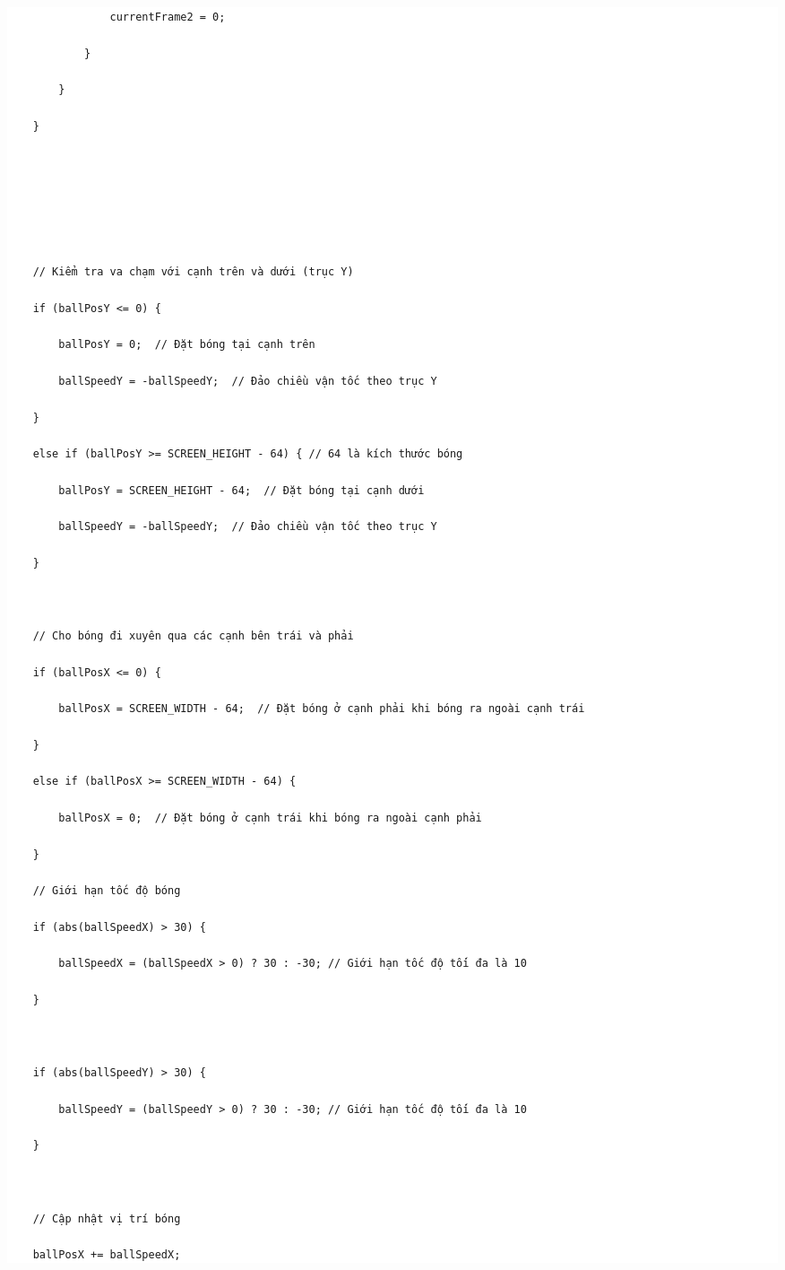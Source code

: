                     currentFrame2 = 0; 

                } 

            } 

        } 

 

 

 

        // Kiểm tra va chạm với cạnh trên và dưới (trục Y) 

        if (ballPosY <= 0) { 

            ballPosY = 0;  // Đặt bóng tại cạnh trên 

            ballSpeedY = -ballSpeedY;  // Đảo chiều vận tốc theo trục Y 

        } 

        else if (ballPosY >= SCREEN_HEIGHT - 64) { // 64 là kích thước bóng 

            ballPosY = SCREEN_HEIGHT - 64;  // Đặt bóng tại cạnh dưới 

            ballSpeedY = -ballSpeedY;  // Đảo chiều vận tốc theo trục Y 

        } 

 

        // Cho bóng đi xuyên qua các cạnh bên trái và phải 

        if (ballPosX <= 0) { 

            ballPosX = SCREEN_WIDTH - 64;  // Đặt bóng ở cạnh phải khi bóng ra ngoài cạnh trái 

        } 

        else if (ballPosX >= SCREEN_WIDTH - 64) { 

            ballPosX = 0;  // Đặt bóng ở cạnh trái khi bóng ra ngoài cạnh phải 

        } 

        // Giới hạn tốc độ bóng 

        if (abs(ballSpeedX) > 30) { 

            ballSpeedX = (ballSpeedX > 0) ? 30 : -30; // Giới hạn tốc độ tối đa là 10 

        } 

 

        if (abs(ballSpeedY) > 30) { 

            ballSpeedY = (ballSpeedY > 0) ? 30 : -30; // Giới hạn tốc độ tối đa là 10 

        } 

 

        // Cập nhật vị trí bóng 

        ballPosX += ballSpeedX; 
